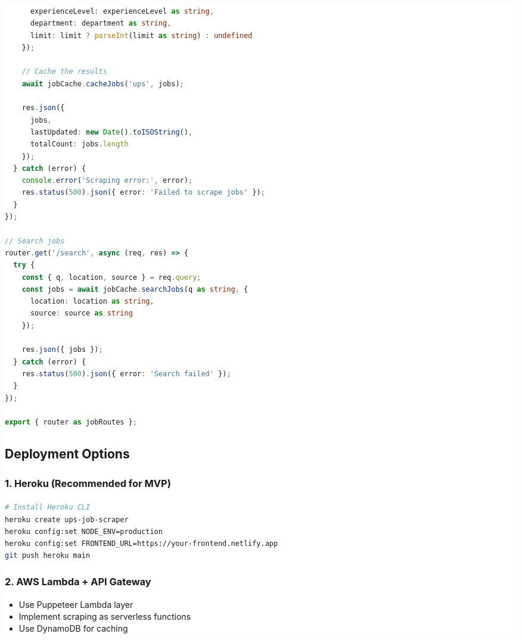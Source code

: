 ```typescript
      experienceLevel: experienceLevel as string,
      department: department as string,
      limit: limit ? parseInt(limit as string) : undefined
    });
    
    // Cache the results
    await jobCache.cacheJobs('ups', jobs);
    
    res.json({
      jobs,
      lastUpdated: new Date().toISOString(),
      totalCount: jobs.length
    });
  } catch (error) {
    console.error('Scraping error:', error);
    res.status(500).json({ error: 'Failed to scrape jobs' });
  }
});

// Search jobs
router.get('/search', async (req, res) => {
  try {
    const { q, location, source } = req.query;
    const jobs = await jobCache.searchJobs(q as string, {
      location: location as string,
      source: source as string
    });
    
    res.json({ jobs });
  } catch (error) {
    res.status(500).json({ error: 'Search failed' });
  }
});

export { router as jobRoutes };
```

## Deployment Options

### 1. Heroku (Recommended for MVP)
```bash
# Install Heroku CLI
heroku create ups-job-scraper
heroku config:set NODE_ENV=production
heroku config:set FRONTEND_URL=https://your-frontend.netlify.app
git push heroku main
```

### 2. AWS Lambda + API Gateway
- Use Puppeteer Lambda layer
- Implement scraping as serverless functions
- Use DynamoDB for caching
